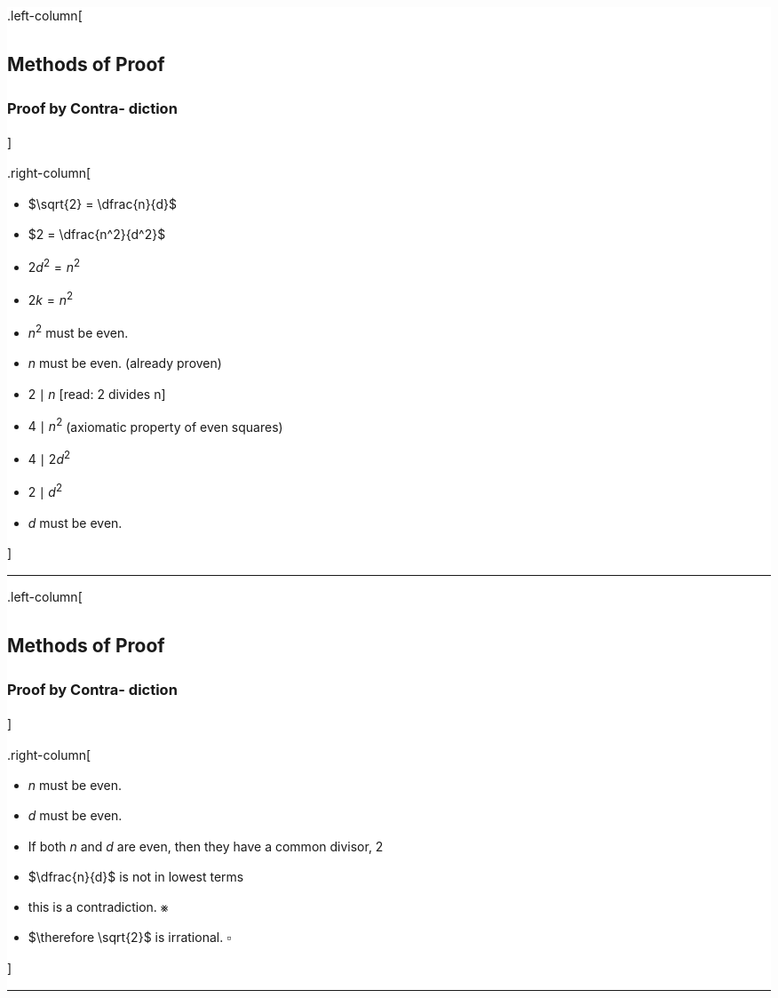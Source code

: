 .left-column[

## Methods of Proof

### Proof by Contra- diction

]

.right-column[

- $\sqrt{2} = \dfrac{n}{d}$

- $2 = \dfrac{n^2}{d^2}$

- $2d^2 = n^2$

- $2k = n^2$

- $n^2$ must be even. 

- $n$ must be even. (already proven)

- $2 \mid n$ [read: 2 divides n]

- $4 \mid n^2$ (axiomatic property of even squares)

- $4 \mid 2d^2$

- $2 \mid d^2$

- $d$ must be even.

]

---

.left-column[

## Methods of Proof

### Proof by Contra- diction

]

.right-column[

- $n$ must be even.

- $d$ must be even.

- If both $n$ and $d$ are even, then they have a common divisor, $2$

- $\dfrac{n}{d}$ is not in lowest terms

- this is a contradiction. ⨳

- $\therefore \sqrt{2}$ is irrational. $\square$

]

---
